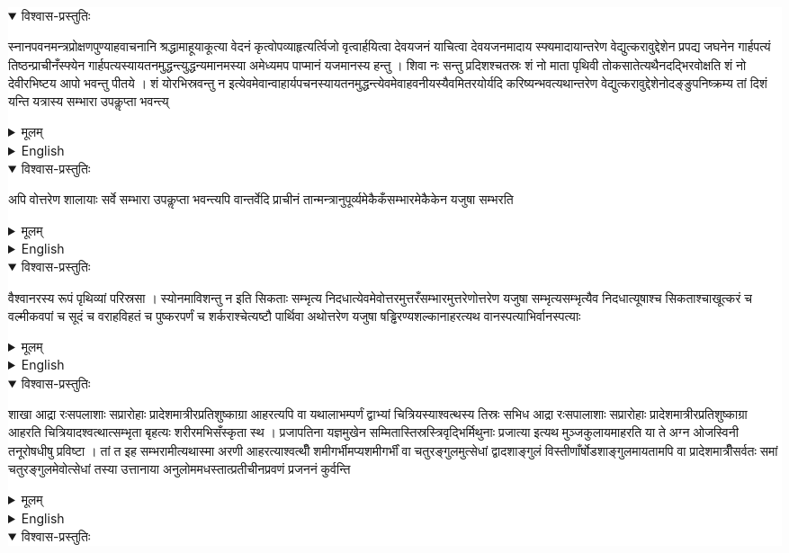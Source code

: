 
<details open><summary>विश्वास-प्रस्तुतिः</summary>

स्नानपवनमन्त्रप्रोक्षणपुण्याहवाचनानि श्रद्धामाहूयाकूत्या वेदनं कृत्वोपव्याहृत्यर्त्विजो वृत्वार्हयित्वा देवयजनं याचित्वा देवयजनमादाय स्फ्यमादायान्तरेण वेद्युत्करावुद्देशेन प्रपद्य जघनेन गार्हपत्यं तिष्ठन्प्राचीनँस्फ्येन गार्हपत्यस्यायतनमुद्धन्त्युद्धन्यमानमस्या अमेध्यमप पाप्मानं यजमानस्य हन्तु । शिवा नः सन्तु प्रदिशश्चतस्रः शं नो माता पृथिवी तोकसातेत्यथैनदद्भिरवोक्षति शं नो देवीरभिष्टय आपो भवन्तु पीतये । शं योरभिस्रवन्तु न इत्येवमेवान्वाहार्यपचनस्यायतनमुद्धन्त्येवमेवाहवनीयस्यैवमितरयोर्यदि करिष्यन्भवत्यथान्तरेण वेद्युत्करावुद्देशेनोदङ्ङुपनिष्क्रम्य तां दिशं यन्ति यत्रास्य सम्भारा उपकॢप्ता भवन्त्य्
</details>

<details><summary>मूलम्</summary></details>

<details><summary>English</summary></details>



<details open><summary>विश्वास-प्रस्तुतिः</summary>

अपि वोत्तरेण शालायाः सर्वे सम्भारा उपकॢप्ता भवन्त्यपि वान्तर्वेदि प्राचीनं तान्मन्त्रानुपूर्व्यमेकैकँसम्भारमेकैकेन यजुषा सम्भरति
</details>

<details><summary>मूलम्</summary></details>

<details><summary>English</summary></details>



<details open><summary>विश्वास-प्रस्तुतिः</summary>

वैश्वानरस्य रूपं पृथिव्यां परिस्रसा । स्योनमाविशन्तु न इति सिकताः सम्भृत्य निदधात्येवमेवोत्तरमुत्तरँसम्भारमुत्तरेणोत्तरेण यजुषा सम्भृत्यसम्भृत्यैव निदधात्यूषाश्च सिकताश्चाखूत्करं च वल्मीकवपां च सूदं च वराहविहतं च पुष्करपर्णं च शर्कराश्चेत्यष्टौ पार्थिवा अथोत्तरेण यजुषा षड्ढिरण्यशल्कानाहरत्यथ वानस्पत्याभिर्वानस्पत्याः
</details>

<details><summary>मूलम्</summary></details>

<details><summary>English</summary></details>



<details open><summary>विश्वास-प्रस्तुतिः</summary>

शाखा आद्रा रःसपलाशाः सप्रारोहाः प्रादेशमात्रीरप्रतिशुष्काग्रा आहरत्यपि वा यथालाभम्पर्णं द्वाभ्यां चित्रियस्याश्वत्थस्य तिस्रः सभिध आद्रा रःसपालाशाः सप्रारोहाः प्रादेशमात्रीरप्रतिशुष्काग्रा आहरति चित्रियादश्वत्थात्सम्भृता बृहत्यः शरीरमभिसँस्कृता स्थ । प्रजापतिना यज्ञमुखेन सम्मितास्तिस्रस्त्रिवृद्भिर्मिथुनाः प्रजात्या इत्यथ मुञ्जकुलायमाहरति या ते अग्न ओजस्विनी तनूरोषधीषु प्रविष्टा । तां त इह सम्भरामीत्यथास्मा अरणी आहरत्याश्वत्थीँ शमीगर्भीमप्यशमीगर्भीं वा चतुरङ्गुलमुत्सेधां द्वादशाङ्गुलं विस्तीणाँर्षोडशाङ्गुलमायतामपि वा प्रादेशमात्रीँसर्वतः समां चतुरङ्गुलमेवोत्सेधां तस्या उत्तानाया अनुलोममधस्तात्प्रतीचीनप्रवणं प्रजननं कुर्वन्ति
</details>

<details><summary>मूलम्</summary></details>

<details><summary>English</summary></details>



<details open><summary>विश्वास-प्रस्तुतिः</summary>
